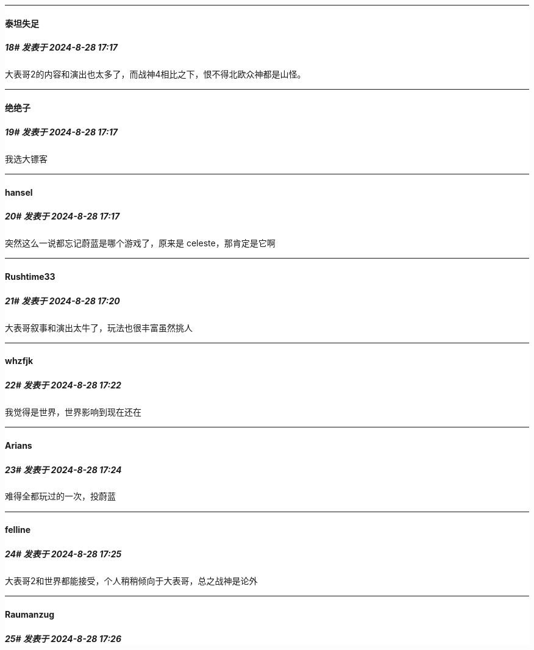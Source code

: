 *****

####  泰坦失足  
##### 18#       发表于 2024-8-28 17:17

大表哥2的内容和演出也太多了，而战神4相比之下，恨不得北欧众神都是山怪。

*****

####  绝绝子  
##### 19#       发表于 2024-8-28 17:17

我选大镖客

*****

####  hansel  
##### 20#       发表于 2024-8-28 17:17

突然这么一说都忘记蔚蓝是哪个游戏了，原来是 celeste，那肯定是它啊

*****

####  Rushtime33  
##### 21#       发表于 2024-8-28 17:20

大表哥叙事和演出太牛了，玩法也很丰富虽然挑人

*****

####  whzfjk  
##### 22#       发表于 2024-8-28 17:22

我觉得是世界，世界影响到现在还在

*****

####  Arians  
##### 23#       发表于 2024-8-28 17:24

难得全都玩过的一次，投蔚蓝

*****

####  felline  
##### 24#       发表于 2024-8-28 17:25

大表哥2和世界都能接受，个人稍稍倾向于大表哥，总之战神是论外

*****

####  Raumanzug  
##### 25#       发表于 2024-8-28 17:26
